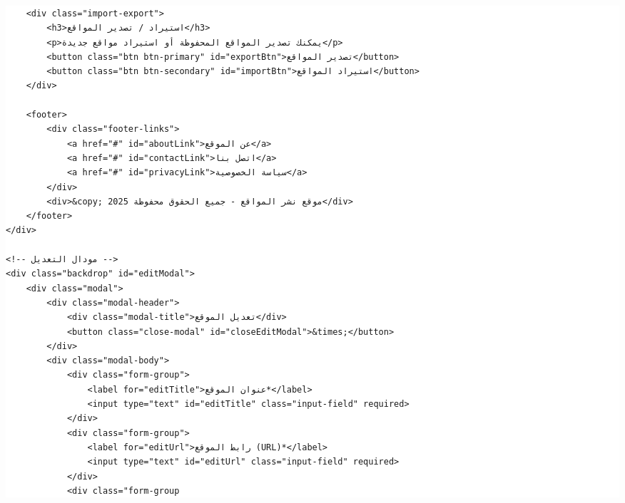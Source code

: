         <div class="import-export">
            <h3>استيراد / تصدير المواقع</h3>
            <p>يمكنك تصدير المواقع المحفوظة أو استيراد مواقع جديدة</p>
            <button class="btn btn-primary" id="exportBtn">تصدير المواقع</button>
            <button class="btn btn-secondary" id="importBtn">استيراد المواقع</button>
        </div>
        
        <footer>
            <div class="footer-links">
                <a href="#" id="aboutLink">عن الموقع</a>
                <a href="#" id="contactLink">اتصل بنا</a>
                <a href="#" id="privacyLink">سياسة الخصوصية</a>
            </div>
            <div>&copy; 2025 موقع نشر المواقع - جميع الحقوق محفوظة</div>
        </footer>
    </div>
    
    <!-- مودال التعديل -->
    <div class="backdrop" id="editModal">
        <div class="modal">
            <div class="modal-header">
                <div class="modal-title">تعديل الموقع</div>
                <button class="close-modal" id="closeEditModal">&times;</button>
            </div>
            <div class="modal-body">
                <div class="form-group">
                    <label for="editTitle">عنوان الموقع*</label>
                    <input type="text" id="editTitle" class="input-field" required>
                </div>
                <div class="form-group">
                    <label for="editUrl">رابط الموقع (URL)*</label>
                    <input type="text" id="editUrl" class="input-field" required>
                </div>
                <div class="form-group

